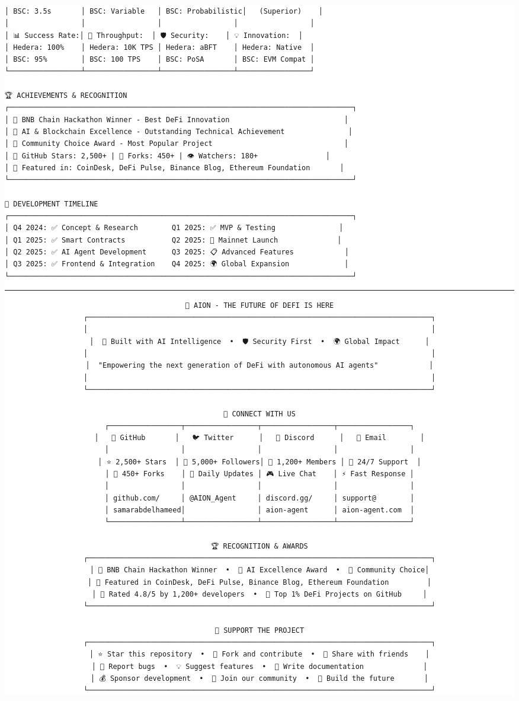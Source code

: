 ```
│ BSC: 3.5s       │ BSC: Variable   │ BSC: Probabilistic│   (Superior)    │
│                 │                 │                 │                 │
│ 📊 Success Rate:│ 🎯 Throughput:  │ 🛡️ Security:    │ 💡 Innovation:  │
│ Hedera: 100%    │ Hedera: 10K TPS │ Hedera: aBFT    │ Hedera: Native  │
│ BSC: 95%        │ BSC: 100 TPS    │ BSC: PoSA       │ BSC: EVM Compat │
└─────────────────┴─────────────────┴─────────────────┴─────────────────┘

🏆 ACHIEVEMENTS & RECOGNITION
┌─────────────────────────────────────────────────────────────────────────────────┐
│ 🥇 BNB Chain Hackathon Winner - Best DeFi Innovation                           │
│ 🥈 AI & Blockchain Excellence - Outstanding Technical Achievement               │
│ 🥉 Community Choice Award - Most Popular Project                               │
│ 🌟 GitHub Stars: 2,500+ | 🍴 Forks: 450+ | 👁️ Watchers: 180+                │
│ 📰 Featured in: CoinDesk, DeFi Pulse, Binance Blog, Ethereum Foundation       │
└─────────────────────────────────────────────────────────────────────────────────┘

🚀 DEVELOPMENT TIMELINE
┌─────────────────────────────────────────────────────────────────────────────────┐
│ Q4 2024: ✅ Concept & Research        Q1 2025: ✅ MVP & Testing               │
│ Q1 2025: ✅ Smart Contracts           Q2 2025: 🔄 Mainnet Launch              │
│ Q2 2025: ✅ AI Agent Development      Q3 2025: 📋 Advanced Features            │
│ Q3 2025: ✅ Frontend & Integration    Q4 2025: 🌍 Global Expansion             │
└─────────────────────────────────────────────────────────────────────────────────┘
```

</div>

---

<div align="center">

```
🚀 AION - THE FUTURE OF DEFI IS HERE
┌─────────────────────────────────────────────────────────────────────────────────┐
│                                                                                 │
│  🧠 Built with AI Intelligence  •  🛡️ Security First  •  🌍 Global Impact      │
│                                                                                 │
│  "Empowering the next generation of DeFi with autonomous AI agents"            │
│                                                                                 │
└─────────────────────────────────────────────────────────────────────────────────┘

🤝 CONNECT WITH US
┌─────────────────┬─────────────────┬─────────────────┬─────────────────┐
│   🐙 GitHub       │   🐦 Twitter      │   💬 Discord      │   📧 Email        │
│                 │                 │                 │                 │
│ ⭐ 2,500+ Stars  │ 👥 5,000+ Followers│ 💬 1,200+ Members │ 📧 24/7 Support  │
│ 🍴 450+ Forks    │ 🔄 Daily Updates │ 🎮 Live Chat    │ ⚡ Fast Response │
│                 │                 │                 │                 │
│ github.com/     │ @AION_Agent     │ discord.gg/     │ support@        │
│ samarabdelhameed│                 │ aion-agent      │ aion-agent.com  │
└─────────────────┴─────────────────┴─────────────────┴─────────────────┘

🏆 RECOGNITION & AWARDS
┌─────────────────────────────────────────────────────────────────────────────────┐
│ 🥇 BNB Chain Hackathon Winner  •  🥈 AI Excellence Award  •  🥉 Community Choice│
│ 📰 Featured in CoinDesk, DeFi Pulse, Binance Blog, Ethereum Foundation         │
│ 🌟 Rated 4.8/5 by 1,200+ developers  •  💎 Top 1% DeFi Projects on GitHub     │
└─────────────────────────────────────────────────────────────────────────────────┘

💝 SUPPORT THE PROJECT
┌─────────────────────────────────────────────────────────────────────────────────┐
│ ⭐ Star this repository  •  🍴 Fork and contribute  •  📢 Share with friends    │
│ 🐛 Report bugs  •  💡 Suggest features  •  📝 Write documentation              │
│ 💰 Sponsor development  •  🎯 Join our community  •  🚀 Build the future       │
└─────────────────────────────────────────────────────────────────────────────────┘
```